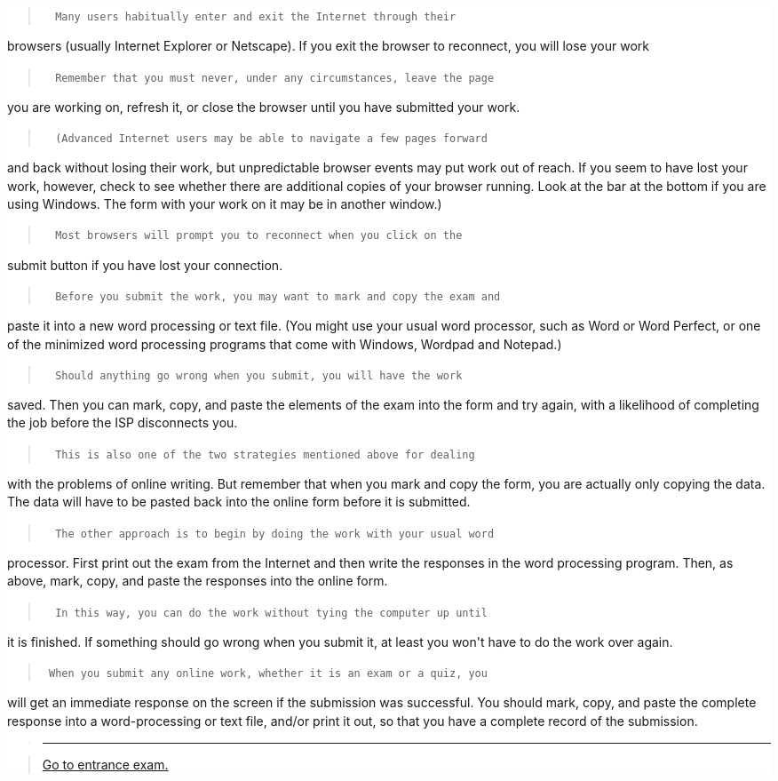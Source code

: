>       Many users habitually enter and exit the Internet through their
browsers (usually Internet Explorer or Netscape). If you exit the browser to
reconnect, you will lose your work  
>       Remember that you must never, under any circumstances, leave the page
you are working on, refresh it, or close the browser until you have submitted
your work.  
>       (Advanced Internet users may be able to navigate a few pages forward
and back without losing their work, but unpredictable browser events may put
work out of reach. If you seem to have lost your work, however, check to see
whether there are additional copies of your browser running. Look at the bar
at the bottom if you are using Windows. The form with your work on it may be
in another window.)  
>       Most browsers will prompt you to reconnect when you click on the
submit button if you have lost your connection.  
>       Before you submit the work, you may want to mark and copy the exam and
paste it into a new word processing or text file. (You might use your usual
word processor, such as Word or Word Perfect, or one of the minimized word
processing programs that come with Windows, Wordpad and Notepad.)  
>       Should anything go wrong when you submit, you will have the work
saved. Then you can mark, copy, and paste the elements of the exam into the
form and try again, with a likelihood of completing the job before the ISP
disconnects you.  
>       This is also one of the two strategies mentioned above for dealing
with the problems of online writing. But remember that when you mark and copy
the form, you are actually only copying the data. The data will have to be
pasted back into the online form before it is submitted.  
>       The other approach is to begin by doing the work with your usual word
processor. First print out the exam from the Internet and then write the
responses in the word processing program. Then, as above, mark, copy, and
paste the responses into the online form.  
>       In this way, you can do the work without tying the computer up until
it is finished. If something should go wrong when you submit it, at least you
won't have to do the work over again.  
>      When you submit any online work, whether it is an exam or a quiz, you
will get an immediate response on the screen if the submission was successful.
You should mark, copy, and paste the complete response into a word-processing
or text file, and/or print it out, so that you have a complete record of the
submission.

>

> * * *

>

>  
> [Go to entrance exam.](eeframe.htm)  
>  
>  
>  
>  
>  
>  
>  
>  
>  
>  
>  
>  
>  
>  
>  
>  
>

